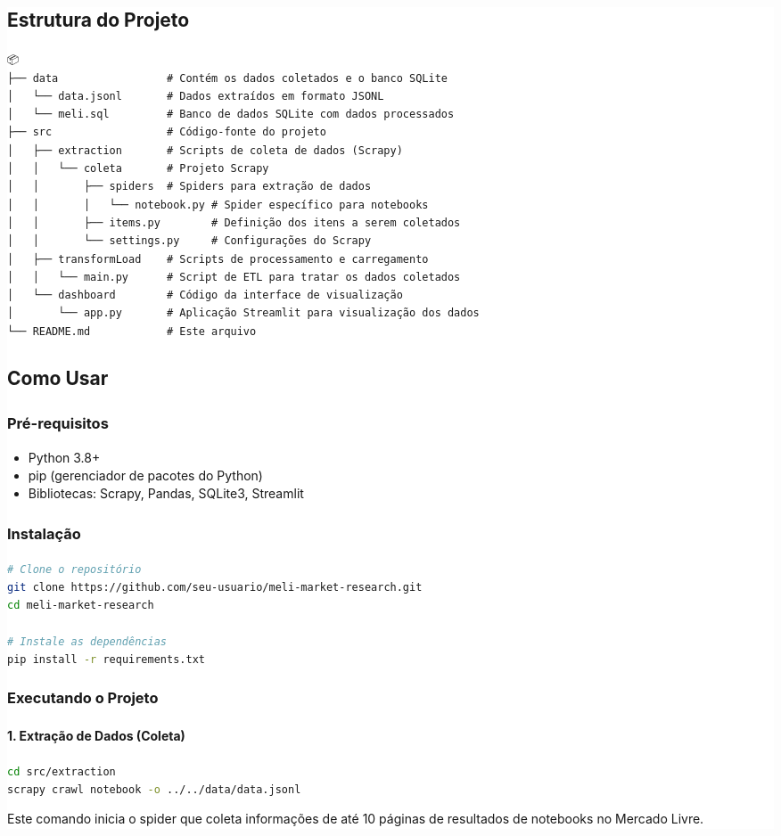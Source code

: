 
## Estrutura do Projeto

```
📦
├── data                 # Contém os dados coletados e o banco SQLite
│   └── data.jsonl       # Dados extraídos em formato JSONL
│   └── meli.sql         # Banco de dados SQLite com dados processados
├── src                  # Código-fonte do projeto
│   ├── extraction       # Scripts de coleta de dados (Scrapy)
│   │   └── coleta       # Projeto Scrapy
│   │       ├── spiders  # Spiders para extração de dados
│   │       │   └── notebook.py # Spider específico para notebooks
│   │       ├── items.py        # Definição dos itens a serem coletados
│   │       └── settings.py     # Configurações do Scrapy
│   ├── transformLoad    # Scripts de processamento e carregamento
│   │   └── main.py      # Script de ETL para tratar os dados coletados
│   └── dashboard        # Código da interface de visualização
│       └── app.py       # Aplicação Streamlit para visualização dos dados
└── README.md            # Este arquivo
```

## Como Usar

### Pré-requisitos

- Python 3.8+
- pip (gerenciador de pacotes do Python)
- Bibliotecas: Scrapy, Pandas, SQLite3, Streamlit

### Instalação

```bash
# Clone o repositório
git clone https://github.com/seu-usuario/meli-market-research.git
cd meli-market-research

# Instale as dependências
pip install -r requirements.txt
```

### Executando o Projeto

#### 1. Extração de Dados (Coleta)

```bash
cd src/extraction
scrapy crawl notebook -o ../../data/data.jsonl
```

Este comando inicia o spider que coleta informações de até 10 páginas de resultados de notebooks no Mercado Livre.
